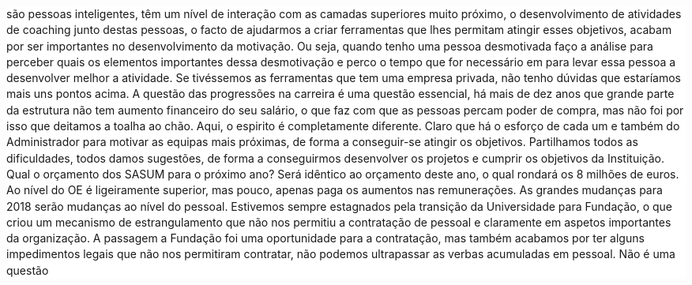 são pessoas inteligentes, têm um
nível de interação com as camadas
superiores muito próximo, o
desenvolvimento de atividades
de coaching junto destas pessoas,
o facto de ajudarmos a criar ferramentas
que lhes permitam atingir
esses objetivos, acabam por
ser importantes no desenvolvimento
da motivação.
Ou seja, quando tenho uma pessoa
desmotivada faço a análise
para perceber quais os elementos
importantes dessa desmotivação
e perco o tempo que for
necessário em para levar essa
pessoa a desenvolver melhor a
atividade. Se tivéssemos as ferramentas
que tem uma empresa
privada, não tenho dúvidas que
estaríamos mais uns pontos acima.
A questão das progressões na
carreira é uma questão essencial,
há mais de dez anos que grande
parte da estrutura não tem aumento
financeiro do seu salário,
o que faz com que as pessoas percam
poder de compra, mas não
foi por isso que deitamos a toalha
ao chão. Aqui, o espirito é completamente
diferente. Claro que
há o esforço de cada um e também
do Administrador para motivar
as equipas mais próximas,
de forma a conseguir-se atingir
os objetivos. Partilhamos todos
as dificuldades, todos damos sugestões,
de forma a conseguirmos
desenvolver os projetos e cumprir
os objetivos da Instituição.
Qual o orçamento dos SASUM
para o próximo ano?
Será idêntico ao orçamento deste
ano, o qual rondará os 8 milhões
de euros. Ao nível do OE é ligeiramente
superior, mas pouco, apenas
paga os aumentos nas remunerações.
As grandes mudanças para 2018
serão mudanças ao nível do pessoal.
Estivemos sempre estagnados
pela transição da Universidade
para Fundação, o que
criou um mecanismo de estrangulamento
que não nos permitiu
a contratação de pessoal e claramente
em aspetos importantes
da organização. A passagem a
Fundação foi uma oportunidade
para a contratação, mas também
acabamos por ter alguns impedimentos
legais que não nos permitiram
contratar, não podemos
ultrapassar as verbas acumuladas
em pessoal. Não é uma questão